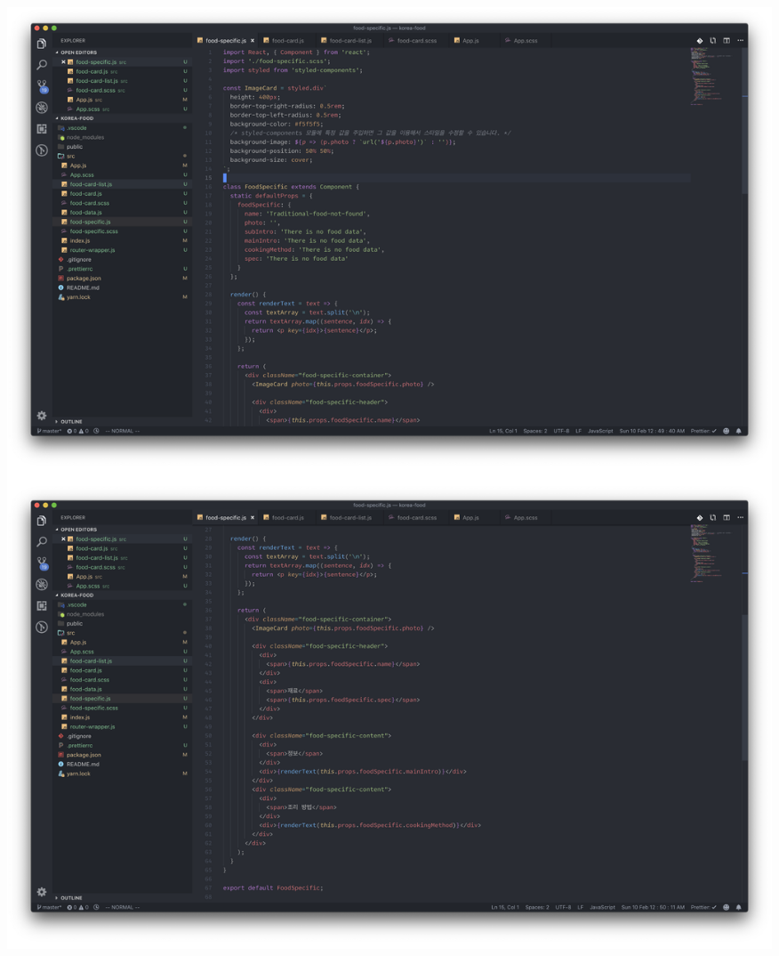 ![1 ~ 42&#xC904; &#xAE4C;&#xC9C0;](../.gitbook/assets/2019-02-10-12.49.40.png)

![render&#xBA54;&#xC18C;&#xB4DC; &#xC791;&#xC131; ~  &#xB05D; &#xBD80;&#xBD84; &#xAE4C;&#xC9C0;](../.gitbook/assets/2019-02-10-12.50.12.png)

